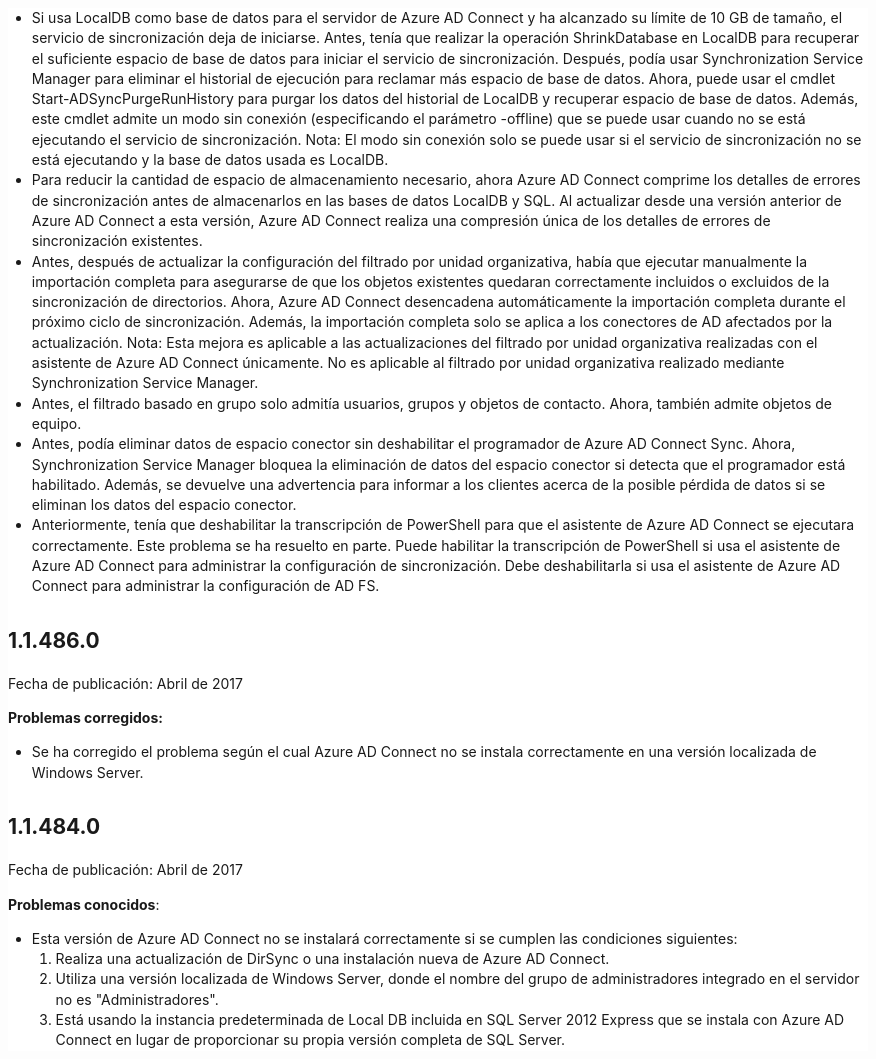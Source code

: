 * Si usa LocalDB como base de datos para el servidor de Azure AD Connect y ha alcanzado su límite de 10 GB de tamaño, el servicio de sincronización deja de iniciarse. Antes, tenía que realizar la operación ShrinkDatabase en LocalDB para recuperar el suficiente espacio de base de datos para iniciar el servicio de sincronización. Después, podía usar Synchronization Service Manager para eliminar el historial de ejecución para reclamar más espacio de base de datos. Ahora, puede usar el cmdlet Start-ADSyncPurgeRunHistory para purgar los datos del historial de LocalDB y recuperar espacio de base de datos. Además, este cmdlet admite un modo sin conexión (especificando el parámetro -offline) que se puede usar cuando no se está ejecutando el servicio de sincronización. Nota: El modo sin conexión solo se puede usar si el servicio de sincronización no se está ejecutando y la base de datos usada es LocalDB.
* Para reducir la cantidad de espacio de almacenamiento necesario, ahora Azure AD Connect comprime los detalles de errores de sincronización antes de almacenarlos en las bases de datos LocalDB y SQL. Al actualizar desde una versión anterior de Azure AD Connect a esta versión, Azure AD Connect realiza una compresión única de los detalles de errores de sincronización existentes.
* Antes, después de actualizar la configuración del filtrado por unidad organizativa, había que ejecutar manualmente la importación completa para asegurarse de que los objetos existentes quedaran correctamente incluidos o excluidos de la sincronización de directorios. Ahora, Azure AD Connect desencadena automáticamente la importación completa durante el próximo ciclo de sincronización. Además, la importación completa solo se aplica a los conectores de AD afectados por la actualización. Nota: Esta mejora es aplicable a las actualizaciones del filtrado por unidad organizativa realizadas con el asistente de Azure AD Connect únicamente. No es aplicable al filtrado por unidad organizativa realizado mediante Synchronization Service Manager.
* Antes, el filtrado basado en grupo solo admitía usuarios, grupos y objetos de contacto. Ahora, también admite objetos de equipo.
* Antes, podía eliminar datos de espacio conector sin deshabilitar el programador de Azure AD Connect Sync. Ahora, Synchronization Service Manager bloquea la eliminación de datos del espacio conector si detecta que el programador está habilitado. Además, se devuelve una advertencia para informar a los clientes acerca de la posible pérdida de datos si se eliminan los datos del espacio conector.
* Anteriormente, tenía que deshabilitar la transcripción de PowerShell para que el asistente de Azure AD Connect se ejecutara correctamente. Este problema se ha resuelto en parte. Puede habilitar la transcripción de PowerShell si usa el asistente de Azure AD Connect para administrar la configuración de sincronización. Debe deshabilitarla si usa el asistente de Azure AD Connect para administrar la configuración de AD FS.



## <a name="114860"></a>1.1.486.0
Fecha de publicación: Abril de 2017

**Problemas corregidos:**
* Se ha corregido el problema según el cual Azure AD Connect no se instala correctamente en una versión localizada de Windows Server.

## <a name="114840"></a>1.1.484.0
Fecha de publicación: Abril de 2017

**Problemas conocidos**:

* Esta versión de Azure AD Connect no se instalará correctamente si se cumplen las condiciones siguientes:
   1. Realiza una actualización de DirSync o una instalación nueva de Azure AD Connect.
   2. Utiliza una versión localizada de Windows Server, donde el nombre del grupo de administradores integrado en el servidor no es "Administradores".
   3. Está usando la instancia predeterminada de Local DB incluida en SQL Server 2012 Express que se instala con Azure AD Connect en lugar de proporcionar su propia versión completa de SQL Server.
